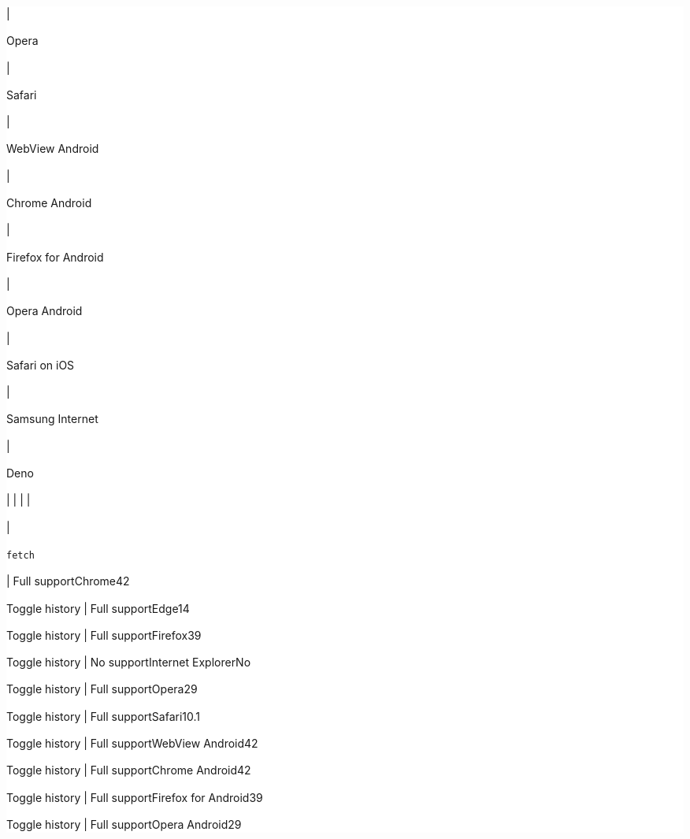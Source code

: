  \| 

Opera

 \| 

Safari

 \| 

WebView Android

 \| 

Chrome Android

 \| 

Firefox for Android

 \| 

Opera Android

 \| 

Safari on iOS

 \| 

Samsung Internet

 \| 

Deno

|  |
|  |

\| 

`fetch`

 | Full supportChrome42

Toggle history | Full supportEdge14

Toggle history | Full supportFirefox39

Toggle history | No supportInternet ExplorerNo

Toggle history | Full supportOpera29

Toggle history | Full supportSafari10.1

Toggle history | Full supportWebView Android42

Toggle history | Full supportChrome Android42

Toggle history | Full supportFirefox for Android39

Toggle history | Full supportOpera Android29
